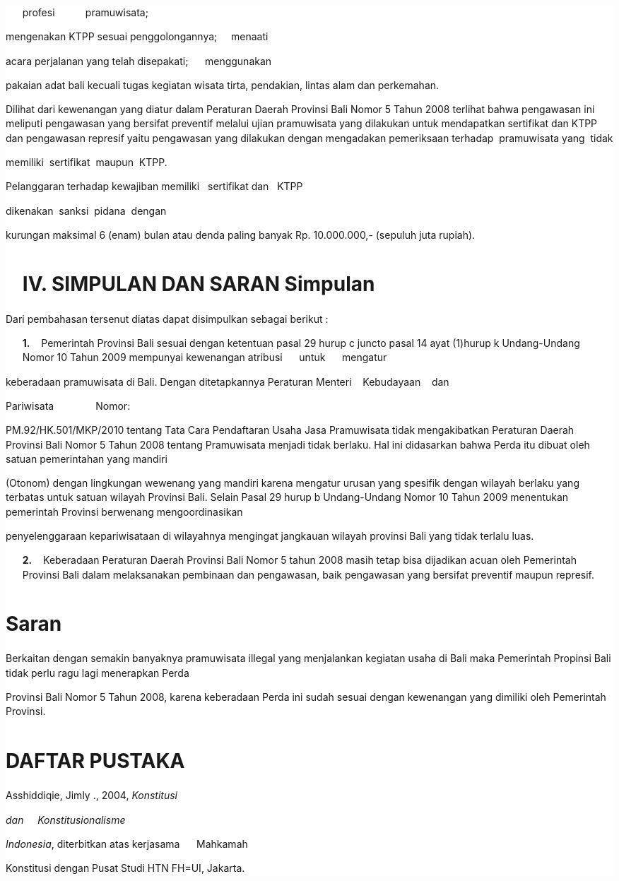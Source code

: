<ul style="list-style:none;"><li>
<p><span class="font6">profesi &nbsp;&nbsp;&nbsp;&nbsp;&nbsp;&nbsp;&nbsp;&nbsp;&nbsp;&nbsp;pramuwisata;</span></p></li></ul>
<p><span class="font6">mengenakan KTPP sesuai penggolongannya; &nbsp;&nbsp;&nbsp;&nbsp;menaati</span></p>
<p><span class="font6">acara perjalanan yang telah disepakati; &nbsp;&nbsp;&nbsp;&nbsp;&nbsp;menggunakan</span></p>
<p><span class="font6">pakaian adat bali kecuali tugas kegiatan wisata tirta, pendakian, lintas alam dan perkemahan.</span></p>
<p><span class="font6">Dilihat dari kewenangan yang diatur dalam Peraturan Daerah Provinsi Bali Nomor 5 Tahun 2008 terlihat bahwa pengawasan ini meliputi pengawasan yang bersifat preventif melalui ujian pramuwisata yang dilakukan untuk mendapatkan sertifikat dan KTPP dan pengawasan represif yaitu pengawasan yang dilakukan dengan mengadakan pemeriksaan terhadap &nbsp;pramuwisata yang &nbsp;tidak</span></p>
<p><span class="font6">memiliki &nbsp;sertifikat &nbsp;maupun &nbsp;KTPP.</span></p>
<p><span class="font6">Pelanggaran terhadap kewajiban memiliki &nbsp;&nbsp;sertifikat dan &nbsp;&nbsp;KTPP</span></p>
<p><span class="font6">dikenakan &nbsp;sanksi &nbsp;pidana &nbsp;dengan</span></p>
<p><span class="font6">kurungan maksimal 6 (enam) bulan atau denda paling banyak Rp. 10.000.000,- (sepuluh juta rupiah).</span></p>
<ul style="list-style:none;"><li>
<h1><a name="bookmark15"></a><span class="font6" style="font-weight:bold;"><a name="bookmark16"></a>IV. SIMPULAN DAN SARAN Simpulan</span></h1></li></ul>
<p><span class="font6">Dari pembahasan tersenut diatas dapat disimpulkan sebagai berikut :</span></p>
<ul style="list-style:none;"><li>
<p><span class="font6" style="font-weight:bold;">1.</span><span class="font6"> &nbsp;&nbsp;&nbsp;Pemerintah Provinsi Bali sesuai dengan ketentuan pasal 29 hurup c juncto pasal 14 ayat (1)hurup k Undang-Undang Nomor 10 Tahun 2009 mempunyai kewenangan atribusi &nbsp;&nbsp;&nbsp;&nbsp;&nbsp;untuk &nbsp;&nbsp;&nbsp;&nbsp;&nbsp;mengatur</span></p></li></ul>
<p><span class="font6">keberadaan pramuwisata di Bali. Dengan ditetapkannya Peraturan Menteri &nbsp;&nbsp;&nbsp;Kebudayaan &nbsp;&nbsp;&nbsp;dan</span></p>
<p><span class="font6">Pariwisata &nbsp;&nbsp;&nbsp;&nbsp;&nbsp;&nbsp;&nbsp;&nbsp;&nbsp;&nbsp;&nbsp;&nbsp;&nbsp;&nbsp;Nomor:</span></p>
<p><span class="font6">PM.92/HK.501/MKP/2010 tentang Tata Cara Pendaftaran Usaha Jasa Pramuwisata tidak mengakibatkan Peraturan Daerah Provinsi Bali Nomor 5 Tahun 2008 tentang Pramuwisata menjadi tidak berlaku. Hal ini didasarkan bahwa Perda itu dibuat oleh satuan pemerintahan yang mandiri</span></p>
<p><span class="font6">(Otonom) dengan lingkungan wewenang yang mandiri karena mengatur urusan yang spesifik dengan wilayah berlaku yang terbatas untuk satuan wilayah Provinsi Bali. Selain Pasal 29 hurup b Undang-Undang Nomor 10 Tahun 2009 menentukan pemerintah Provinsi berwenang mengoordinasikan</span></p>
<p><span class="font6">penyelenggaraan kepariwisataan di wilayahnya mengingat jangkauan wilayah provinsi Bali yang tidak terlalu luas.</span></p>
<ul style="list-style:none;"><li>
<p><span class="font6" style="font-weight:bold;">2.</span><span class="font6"> &nbsp;&nbsp;&nbsp;Keberadaan Peraturan Daerah Provinsi Bali Nomor 5 tahun 2008 masih tetap bisa dijadikan acuan oleh Pemerintah Provinsi Bali dalam melaksanakan pembinaan dan pengawasan, baik pengawasan yang bersifat preventif maupun represif.</span></p></li></ul>
<h1><a name="bookmark17"></a><span class="font6" style="font-weight:bold;"><a name="bookmark18"></a>Saran</span></h1>
<p><span class="font6">Berkaitan dengan semakin banyaknya pramuwisata illegal yang menjalankan kegiatan usaha di Bali maka Pemerintah Propinsi Bali tidak perlu ragu lagi menerapkan Perda</span></p>
<p><span class="font6">Provinsi Bali Nomor 5 Tahun 2008, karena keberadaan Perda ini sudah sesuai dengan kewenangan yang dimiliki oleh Pemerintah Provinsi.</span></p>
<h1><a name="bookmark19"></a><span class="font6" style="font-weight:bold;"><a name="bookmark20"></a>DAFTAR PUSTAKA</span></h1>
<p><span class="font6">Asshiddiqie, Jimly ., 2004, </span><span class="font6" style="font-style:italic;">Konstitusi</span></p>
<p><span class="font6" style="font-style:italic;">dan &nbsp;&nbsp;&nbsp;&nbsp;Konstitusionalisme</span></p>
<p><span class="font6" style="font-style:italic;">Indonesia</span><span class="font6">, diterbitkan atas kerjasama &nbsp;&nbsp;&nbsp;&nbsp;&nbsp;Mahkamah</span></p>
<p><span class="font6">Konstitusi dengan Pusat Studi HTN FH=UI, Jakarta.</span></p>